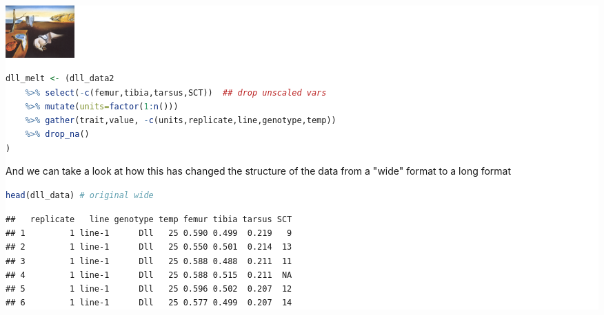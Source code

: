 <img src="figure/the-persistence-of-memory-1931.jpg" alt="melting" style="width: 100px;" />


```r
dll_melt <- (dll_data2
    %>% select(-c(femur,tibia,tarsus,SCT))  ## drop unscaled vars
    %>% mutate(units=factor(1:n()))
    %>% gather(trait,value, -c(units,replicate,line,genotype,temp))
    %>% drop_na()
)
```

And we can take a look at how this has changed the structure of the data from a "wide" format to a long format

```r
head(dll_data) # original wide
```

```
##   replicate   line genotype temp femur tibia tarsus SCT
## 1         1 line-1      Dll   25 0.590 0.499  0.219   9
## 2         1 line-1      Dll   25 0.550 0.501  0.214  13
## 3         1 line-1      Dll   25 0.588 0.488  0.211  11
## 4         1 line-1      Dll   25 0.588 0.515  0.211  NA
## 5         1 line-1      Dll   25 0.596 0.502  0.207  12
## 6         1 line-1      Dll   25 0.577 0.499  0.207  14
```
